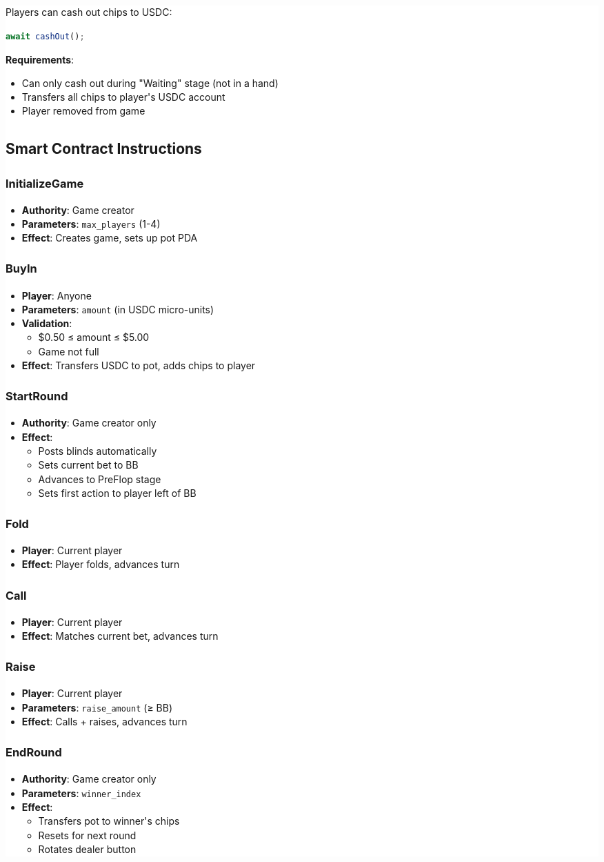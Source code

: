 Players can cash out chips to USDC:

```typescript
await cashOut();
```

**Requirements**:
- Can only cash out during "Waiting" stage (not in a hand)
- Transfers all chips to player's USDC account
- Player removed from game

## Smart Contract Instructions

### InitializeGame
- **Authority**: Game creator
- **Parameters**: `max_players` (1-4)
- **Effect**: Creates game, sets up pot PDA

### BuyIn
- **Player**: Anyone
- **Parameters**: `amount` (in USDC micro-units)
- **Validation**:
  - $0.50 ≤ amount ≤ $5.00
  - Game not full
- **Effect**: Transfers USDC to pot, adds chips to player

### StartRound
- **Authority**: Game creator only
- **Effect**:
  - Posts blinds automatically
  - Sets current bet to BB
  - Advances to PreFlop stage
  - Sets first action to player left of BB

### Fold
- **Player**: Current player
- **Effect**: Player folds, advances turn

### Call
- **Player**: Current player
- **Effect**: Matches current bet, advances turn

### Raise
- **Player**: Current player
- **Parameters**: `raise_amount` (≥ BB)
- **Effect**: Calls + raises, advances turn

### EndRound
- **Authority**: Game creator only
- **Parameters**: `winner_index`
- **Effect**:
  - Transfers pot to winner's chips
  - Resets for next round
  - Rotates dealer button
